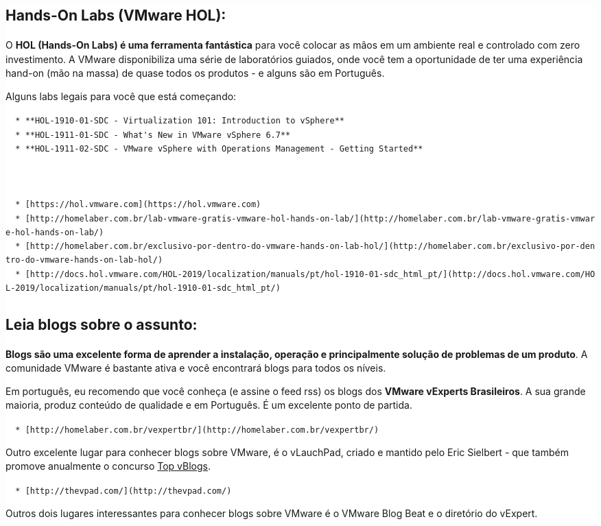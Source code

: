 


## Hands-On Labs (VMware HOL):



O **HOL (Hands-On Labs) é uma ferramenta fantástica** para você colocar as mãos em um ambiente real e controlado com zero investimento. A VMware disponibiliza uma série de laboratórios guiados, onde você tem a oportunidade de ter uma experiência hand-on (mão na massa) de quase todos os produtos - e alguns são em Português.

Alguns labs legais para você que está começando:




      * **HOL-1910-01-SDC - Virtualization 101: Introduction to vSphere**
      * **HOL-1911-01-SDC - What's New in VMware vSphere 6.7**
      * **HOL-1911-02-SDC - VMware vSphere with Operations Management - Getting Started**



      * [https://hol.vmware.com](https://hol.vmware.com)
      * [http://homelaber.com.br/lab-vmware-gratis-vmware-hol-hands-on-lab/](http://homelaber.com.br/lab-vmware-gratis-vmware-hol-hands-on-lab/)
      * [http://homelaber.com.br/exclusivo-por-dentro-do-vmware-hands-on-lab-hol/](http://homelaber.com.br/exclusivo-por-dentro-do-vmware-hands-on-lab-hol/)
      * [http://docs.hol.vmware.com/HOL-2019/localization/manuals/pt/hol-1910-01-sdc_html_pt/](http://docs.hol.vmware.com/HOL-2019/localization/manuals/pt/hol-1910-01-sdc_html_pt/)




## Leia blogs sobre o assunto:



**Blogs são uma excelente forma de aprender a instalação, operação e principalmente solução de problemas de um produto**. A comunidade VMware é bastante ativa e você encontrará blogs para todos os níveis.

Em português, eu recomendo que você conheça (e assine o feed rss) os blogs dos **VMware vExperts Brasileiros**. A sua grande maioria, produz conteúdo de qualidade e em Português. É um excelente ponto de partida.




      * [http://homelaber.com.br/vexpertbr/](http://homelaber.com.br/vexpertbr/)


Outro excelente lugar para conhecer blogs sobre VMware, é o vLauchPad, criado e mantido pelo Eric Sielbert - que também promove anualmente o concurso [Top vBlogs](http://homelaber.com.br/vote-no-top-vblogs-2018/).




      * [http://thevpad.com/](http://thevpad.com/)


Outros dois lugares interessantes para conhecer blogs sobre VMware é o VMware Blog Beat e o diretório do vExpert.
